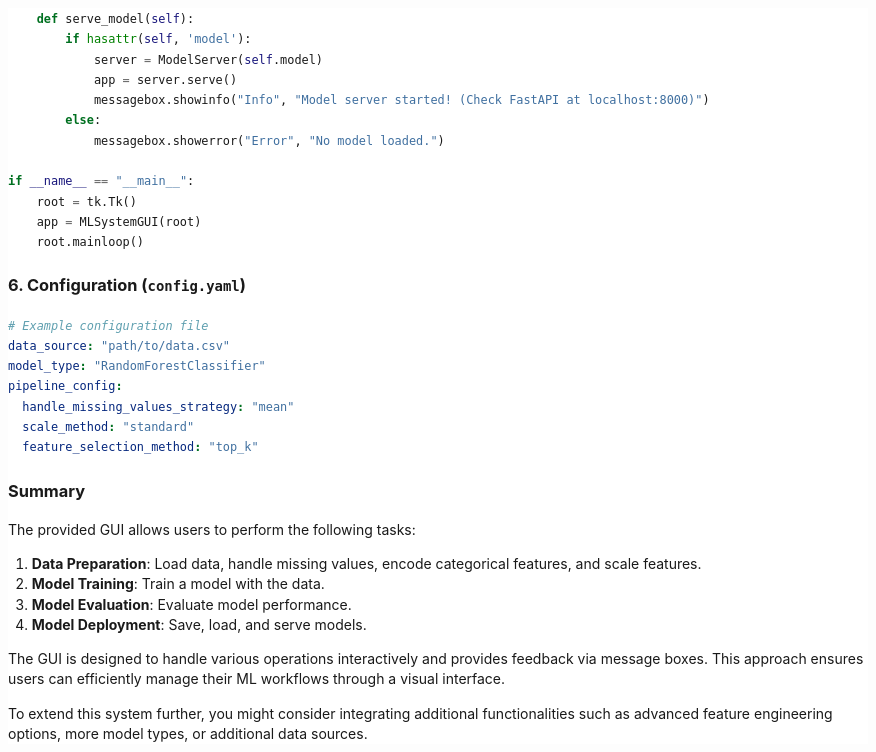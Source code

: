 ```python
    def serve_model(self):
        if hasattr(self, 'model'):
            server = ModelServer(self.model)
            app = server.serve()
            messagebox.showinfo("Info", "Model server started! (Check FastAPI at localhost:8000)")
        else:
            messagebox.showerror("Error", "No model loaded.")

if __name__ == "__main__":
    root = tk.Tk()
    app = MLSystemGUI(root)
    root.mainloop()
```

### 6. **Configuration (`config.yaml`)**

```yaml
# Example configuration file
data_source: "path/to/data.csv"
model_type: "RandomForestClassifier"
pipeline_config:
  handle_missing_values_strategy: "mean"
  scale_method: "standard"
  feature_selection_method: "top_k"
```

### Summary

The provided GUI allows users to perform the following tasks:

1. **Data Preparation**: Load data, handle missing values, encode categorical features, and scale features.
2. **Model Training**: Train a model with the data.
3. **Model Evaluation**: Evaluate model performance.
4. **Model Deployment**: Save, load, and serve models.

The GUI is designed to handle various operations interactively and provides feedback via message boxes. This approach ensures users can efficiently manage their ML workflows through a visual interface. 

To extend this system further, you might consider integrating additional functionalities such as advanced feature engineering options, more model types, or additional data sources.



